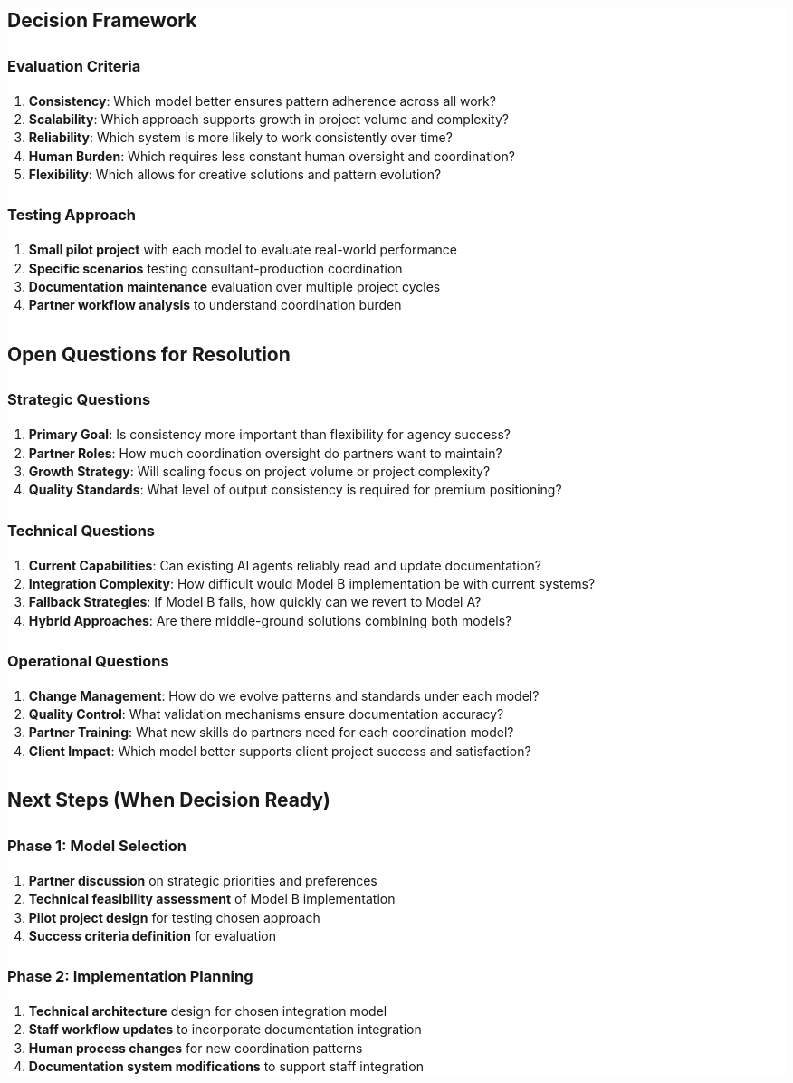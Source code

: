 ## Decision Framework

### Evaluation Criteria
1. **Consistency**: Which model better ensures pattern adherence across all work?
2. **Scalability**: Which approach supports growth in project volume and complexity?
3. **Reliability**: Which system is more likely to work consistently over time?
4. **Human Burden**: Which requires less constant human oversight and coordination?
5. **Flexibility**: Which allows for creative solutions and pattern evolution?

### Testing Approach
1. **Small pilot project** with each model to evaluate real-world performance
2. **Specific scenarios** testing consultant-production coordination  
3. **Documentation maintenance** evaluation over multiple project cycles
4. **Partner workflow analysis** to understand coordination burden

## Open Questions for Resolution

### Strategic Questions
1. **Primary Goal**: Is consistency more important than flexibility for agency success?
2. **Partner Roles**: How much coordination oversight do partners want to maintain?
3. **Growth Strategy**: Will scaling focus on project volume or project complexity?
4. **Quality Standards**: What level of output consistency is required for premium positioning?

### Technical Questions  
1. **Current Capabilities**: Can existing AI agents reliably read and update documentation?
2. **Integration Complexity**: How difficult would Model B implementation be with current systems?
3. **Fallback Strategies**: If Model B fails, how quickly can we revert to Model A?
4. **Hybrid Approaches**: Are there middle-ground solutions combining both models?

### Operational Questions
1. **Change Management**: How do we evolve patterns and standards under each model?
2. **Quality Control**: What validation mechanisms ensure documentation accuracy?
3. **Partner Training**: What new skills do partners need for each coordination model?
4. **Client Impact**: Which model better supports client project success and satisfaction?

## Next Steps (When Decision Ready)

### Phase 1: Model Selection
1. **Partner discussion** on strategic priorities and preferences
2. **Technical feasibility assessment** of Model B implementation  
3. **Pilot project design** for testing chosen approach
4. **Success criteria definition** for evaluation

### Phase 2: Implementation Planning
1. **Technical architecture** design for chosen integration model
2. **Staff workflow updates** to incorporate documentation integration
3. **Human process changes** for new coordination patterns
4. **Documentation system modifications** to support staff integration
